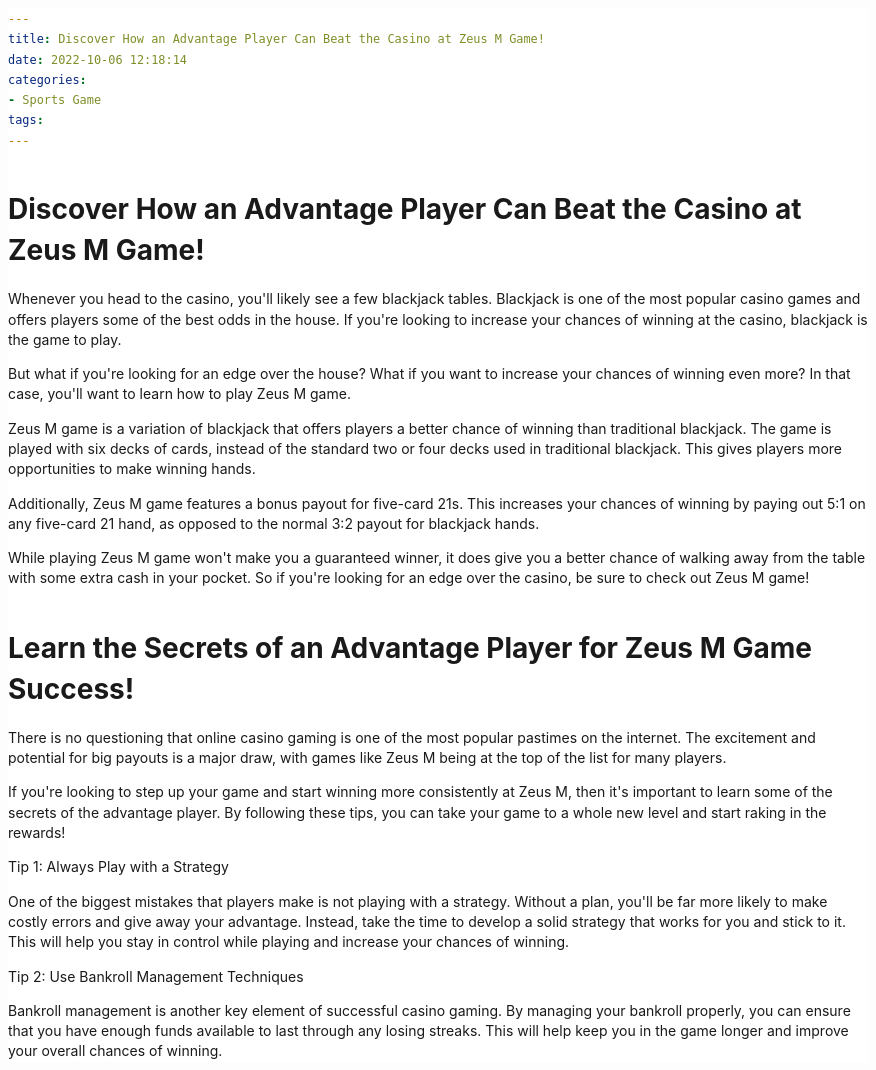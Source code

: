 ```yaml
---
title: Discover How an Advantage Player Can Beat the Casino at Zeus M Game!
date: 2022-10-06 12:18:14
categories:
- Sports Game
tags:
---
```



#  Discover How an Advantage Player Can Beat the Casino at Zeus M Game!

Whenever you head to the casino, you'll likely see a few blackjack tables. Blackjack is one of the most popular casino games and offers players some of the best odds in the house. If you're looking to increase your chances of winning at the casino, blackjack is the game to play.

But what if you're looking for an edge over the house? What if you want to increase your chances of winning even more? In that case, you'll want to learn how to play Zeus M game.

Zeus M game is a variation of blackjack that offers players a better chance of winning than traditional blackjack. The game is played with six decks of cards, instead of the standard two or four decks used in traditional blackjack. This gives players more opportunities to make winning hands.

Additionally, Zeus M game features a bonus payout for five-card 21s. This increases your chances of winning by paying out 5:1 on any five-card 21 hand, as opposed to the normal 3:2 payout for blackjack hands.

While playing Zeus M game won't make you a guaranteed winner, it does give you a better chance of walking away from the table with some extra cash in your pocket. So if you're looking for an edge over the casino, be sure to check out Zeus M game!

#  Learn the Secrets of an Advantage Player for Zeus M Game Success!

There is no questioning that online casino gaming is one of the most popular pastimes on the internet. The excitement and potential for big payouts is a major draw, with games like Zeus M being at the top of the list for many players.

If you're looking to step up your game and start winning more consistently at Zeus M, then it's important to learn some of the secrets of the advantage player. By following these tips, you can take your game to a whole new level and start raking in the rewards!

Tip 1: Always Play with a Strategy

One of the biggest mistakes that players make is not playing with a strategy. Without a plan, you'll be far more likely to make costly errors and give away your advantage. Instead, take the time to develop a solid strategy that works for you and stick to it. This will help you stay in control while playing and increase your chances of winning.

Tip 2: Use Bankroll Management Techniques

Bankroll management is another key element of successful casino gaming. By managing your bankroll properly, you can ensure that you have enough funds available to last through any losing streaks. This will help keep you in the game longer and improve your overall chances of winning.
